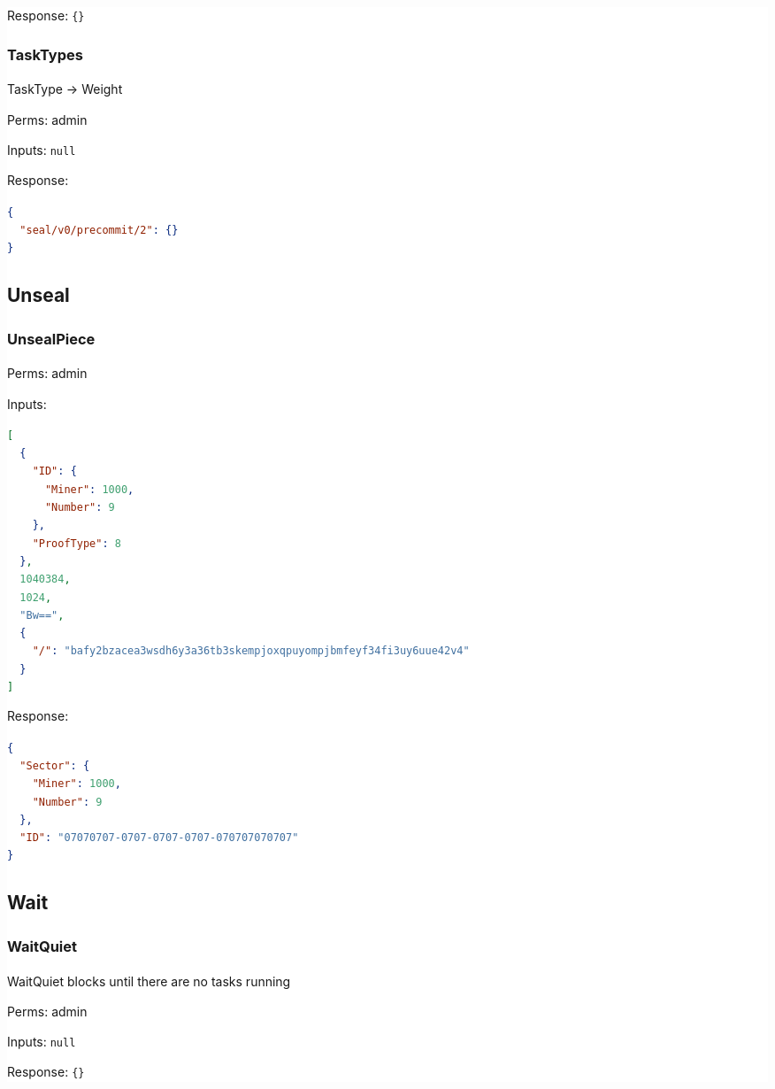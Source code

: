 Response: `{}`

### TaskTypes
TaskType -> Weight


Perms: admin

Inputs: `null`

Response:
```json
{
  "seal/v0/precommit/2": {}
}
```

## Unseal


### UnsealPiece


Perms: admin

Inputs:
```json
[
  {
    "ID": {
      "Miner": 1000,
      "Number": 9
    },
    "ProofType": 8
  },
  1040384,
  1024,
  "Bw==",
  {
    "/": "bafy2bzacea3wsdh6y3a36tb3skempjoxqpuyompjbmfeyf34fi3uy6uue42v4"
  }
]
```

Response:
```json
{
  "Sector": {
    "Miner": 1000,
    "Number": 9
  },
  "ID": "07070707-0707-0707-0707-070707070707"
}
```

## Wait


### WaitQuiet
WaitQuiet blocks until there are no tasks running


Perms: admin

Inputs: `null`

Response: `{}`

